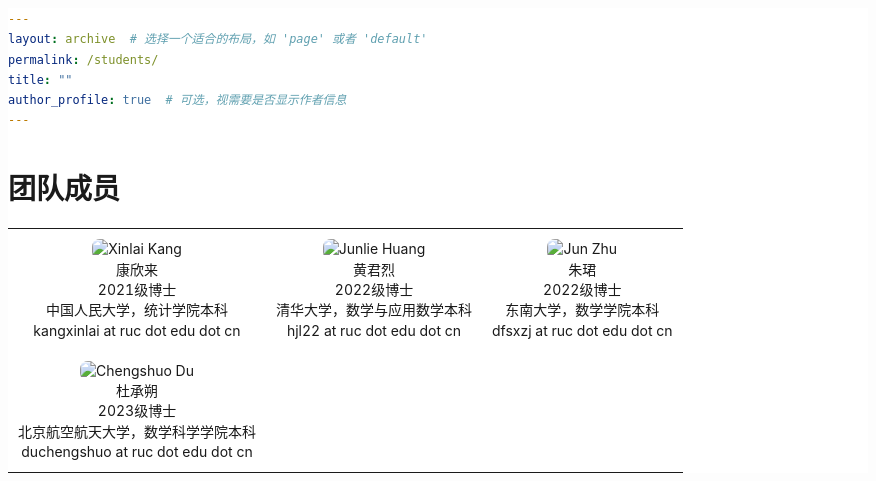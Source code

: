 ```yaml
---
layout: archive  # 选择一个适合的布局，如 'page' 或者 'default'
permalink: /students/
title: ""
author_profile: true  # 可选，视需要是否显示作者信息
---
```



团队成员
======

<style>
  table, tr, td {
    border: none !important;
  }
  img {
    width: 180px;
    height: 240px;
    object-fit: cover;
    border-radius: 8px;
  }
  td {
    text-align: center;
    padding: 10px;
  }
</style>


<table>
  <tr> 
    <td>
      <img src="https://cheng-bdal.github.io//images/头像/康欣来.jpg" alt="Xinlai Kang"><br>
      康欣来<br>
      2021级博士<br>
      中国人民大学，统计学院本科<br>
      kangxinlai at ruc dot edu dot cn
    </td>
    <td>
      <img src="https://cheng-bdal.github.io//images/头像/黄君烈.jpg" alt="Junlie Huang"><br>
      黄君烈<br>
      2022级博士<br>
      清华大学，数学与应用数学本科<br>
      hjl22 at ruc dot edu dot cn
    </td>
    <td>
      <img src="https://cheng-bdal.github.io//images/头像/朱珺.jpg" alt="Jun Zhu"><br>
      朱珺<br>
      2022级博士<br>
      东南大学，数学学院本科<br>
      dfsxzj at ruc dot edu dot cn
    </td>
  </tr>
  <tr>
    <td>
      <img src="https://cheng-bdal.github.io//images/头像/杜承朔.jpg" alt="Chengshuo Du"><br>
      杜承朔<br>
      2023级博士<br>
      北京航空航天大学，数学科学学院本科<br>
      duchengshuo at ruc dot edu dot cn
    </td>
    <td>